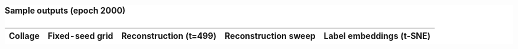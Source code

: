 #### Sample outputs (epoch 2000)

| Collage | Fixed-seed grid | Reconstruction (t=499) | Reconstruction sweep | Label embeddings (t‑SNE) |
| --- | --- | --- | --- | --- |